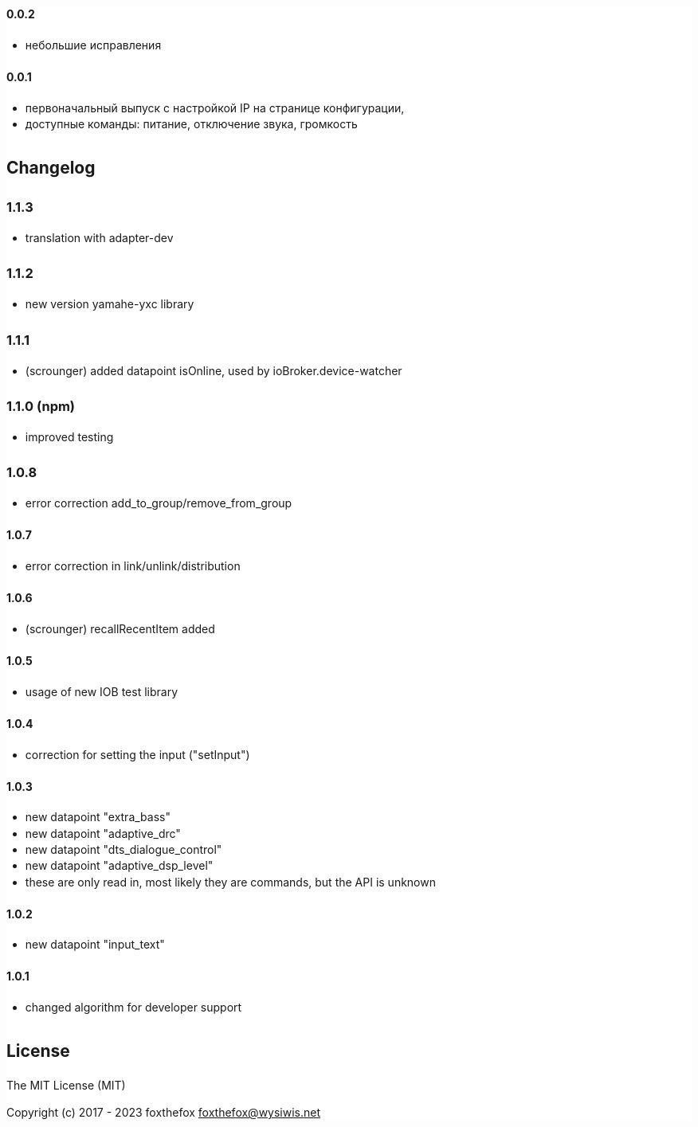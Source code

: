 #### 0.0.2
* небольшие исправления

#### 0.0.1
* первоначальный выпуск с настройкой IP на странице конфигурации,
* доступные команды: питание, отключение звука, громкость

## Changelog
### 1.1.3
* translation with adapter-dev

### 1.1.2
* new version yamahe-yxc library

### 1.1.1
*  (scrounger) added datapoint isOnline, used by ioBroker.device-watcher

### 1.1.0 (npm)
* improved testing

### 1.0.8
* error correction add_to_group/remove_from_group

#### 1.0.7
* error correction in link/unlink/distribution

#### 1.0.6
* (scrounger) recallRecentItem added

#### 1.0.5
* usage of new IOB test library

#### 1.0.4
* correction for setting the input ("setInput")

#### 1.0.3
* new datapoint "extra_bass"
* new datapoint "adaptive_drc"
* new datapoint "dts_dialogue_control"
* new datapoint "adaptive_dsp_level"
* these are only read in, most likely they are commands, but the API is unknown

#### 1.0.2
* new datapoint "input_text"

#### 1.0.1
* changed algorithm for developer support

## License

The MIT License (MIT)

Copyright (c) 2017 - 2023 foxthefox <foxthefox@wysiwis.net>